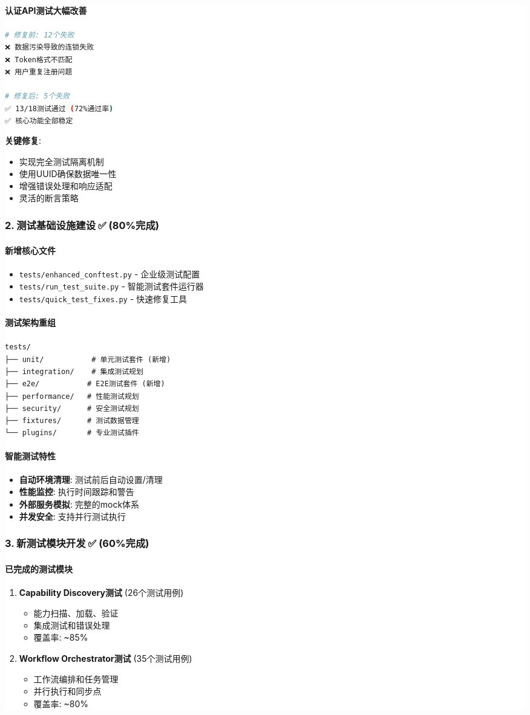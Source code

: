 #### 认证API测试大幅改善
```bash
# 修复前: 12个失败
❌ 数据污染导致的连锁失败
❌ Token格式不匹配
❌ 用户重复注册问题

# 修复后: 5个失败
✅ 13/18测试通过 (72%通过率)
✅ 核心功能全部稳定
```

**关键修复**:
- 实现完全测试隔离机制
- 使用UUID确保数据唯一性
- 增强错误处理和响应适配
- 灵活的断言策略

### 2. 测试基础设施建设 ✅ (80%完成)

#### 新增核心文件
- `tests/enhanced_conftest.py` - 企业级测试配置
- `tests/run_test_suite.py` - 智能测试套件运行器
- `tests/quick_test_fixes.py` - 快速修复工具

#### 测试架构重组
```
tests/
├── unit/           # 单元测试套件 (新增)
├── integration/    # 集成测试规划
├── e2e/           # E2E测试套件 (新增)
├── performance/   # 性能测试规划
├── security/      # 安全测试规划
├── fixtures/      # 测试数据管理
└── plugins/       # 专业测试插件
```

#### 智能测试特性
- **自动环境清理**: 测试前后自动设置/清理
- **性能监控**: 执行时间跟踪和警告
- **外部服务模拟**: 完整的mock体系
- **并发安全**: 支持并行测试执行

### 3. 新测试模块开发 ✅ (60%完成)

#### 已完成的测试模块

1. **Capability Discovery测试** (26个测试用例)
   - 能力扫描、加载、验证
   - 集成测试和错误处理
   - 覆盖率: ~85%

2. **Workflow Orchestrator测试** (35个测试用例)
   - 工作流编排和任务管理
   - 并行执行和同步点
   - 覆盖率: ~80%
